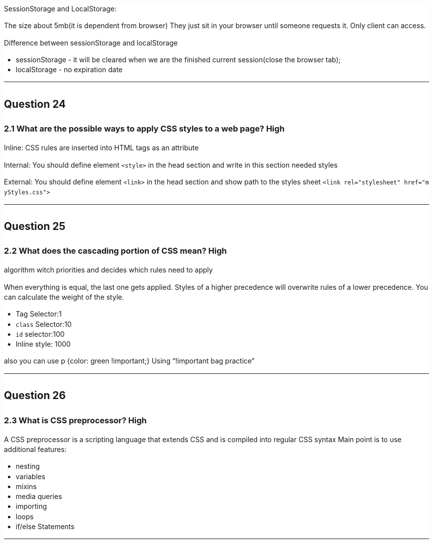 SessionStorage and LocalStorage:

The size about 5mb(it is dependent from browser)
They just sit in your browser until someone requests it. Only client can access.

Difference between sessionStorage and localStorage
- sessionStorage - it will be cleared when we are the finished current session(close the browser tab); 
- localStorage - no expiration date

---

## Question 24
### 2.1 What are the possible ways to apply CSS styles to a web page?  High
Inline: CSS rules are inserted into HTML tags as an attribute

Internal: You should define element `<style>` in the head section and write in this section needed styles

External: You should define element `<link>` in the head section and show path to the styles sheet
`<link rel="stylesheet" href="myStyles.css">`

---

## Question 25
### 2.2 What does the cascading portion of CSS mean?  High
algorithm witch priorities and decides which rules need to apply

When everything is equal, the last one gets applied.
Styles of a higher precedence will overwrite rules of a lower precedence.
You can calculate the weight of the style.
- Tag Selector:1
- `class` Selector:10
- `id` selector:100
- Inline style: 1000

also you can use p {color: green !important;} Using “!important bag practice”

---

## Question 26
### 2.3 What is CSS preprocessor?  High
A CSS preprocessor is a scripting language that extends CSS and is compiled into regular CSS syntax
Main point is to use additional features:
- nesting
- variables
- mixins
- media queries
- importing
- loops
- if/else Statements

---